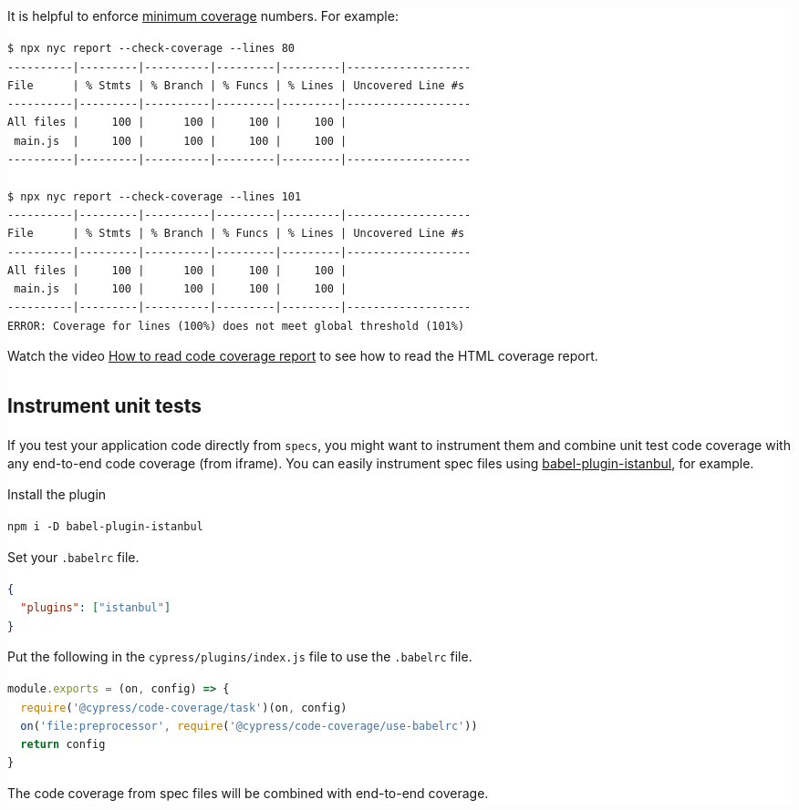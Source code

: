 It is helpful to enforce [minimum coverage](https://github.com/istanbuljs/nyc#common-configuration-options) numbers. For example:

```shell
$ npx nyc report --check-coverage --lines 80
----------|---------|----------|---------|---------|-------------------
File      | % Stmts | % Branch | % Funcs | % Lines | Uncovered Line #s
----------|---------|----------|---------|---------|-------------------
All files |     100 |      100 |     100 |     100 |
 main.js  |     100 |      100 |     100 |     100 |
----------|---------|----------|---------|---------|-------------------

$ npx nyc report --check-coverage --lines 101
----------|---------|----------|---------|---------|-------------------
File      | % Stmts | % Branch | % Funcs | % Lines | Uncovered Line #s
----------|---------|----------|---------|---------|-------------------
All files |     100 |      100 |     100 |     100 |
 main.js  |     100 |      100 |     100 |     100 |
----------|---------|----------|---------|---------|-------------------
ERROR: Coverage for lines (100%) does not meet global threshold (101%)
```

Watch the video [How to read code coverage report](https://youtu.be/yVvCYtsmkZU) to see how to read the HTML coverage report.

## Instrument unit tests

If you test your application code directly from `specs`, you might want to instrument them and combine unit test code coverage with any end-to-end code coverage (from iframe). You can easily instrument spec files using [babel-plugin-istanbul](https://github.com/istanbuljs/babel-plugin-istanbul), for example.

Install the plugin

```shell
npm i -D babel-plugin-istanbul
```

Set your `.babelrc` file.

```json
{
  "plugins": ["istanbul"]
}
```

Put the following in the `cypress/plugins/index.js` file to use the `.babelrc` file.

```js
module.exports = (on, config) => {
  require('@cypress/code-coverage/task')(on, config)
  on('file:preprocessor', require('@cypress/code-coverage/use-babelrc'))
  return config
}
```

The code coverage from spec files will be combined with end-to-end coverage.


[renovate-badge]: https://img.shields.io/badge/renovate-app-blue.svg
[renovate-app]: https://renovateapp.com/